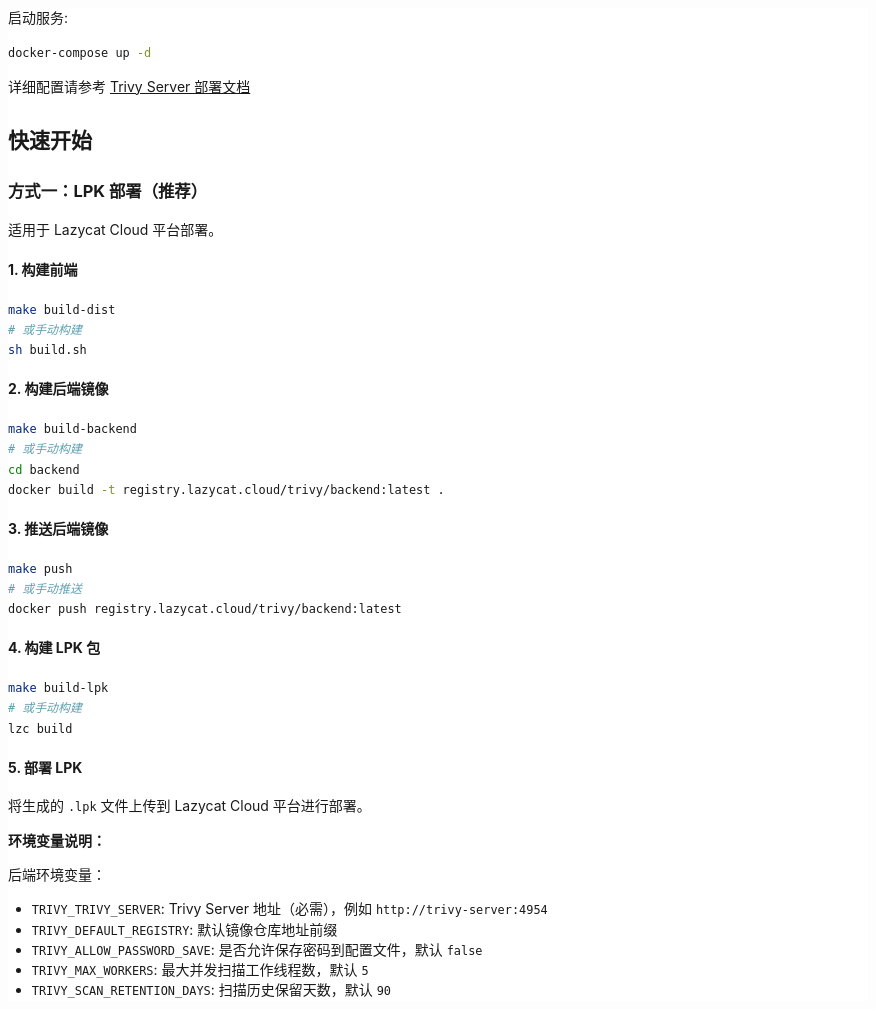 启动服务:
```bash
docker-compose up -d
```

详细配置请参考 [Trivy Server 部署文档](docs/trivy-server-deployment.md)

## 快速开始

### 方式一：LPK 部署（推荐）

适用于 Lazycat Cloud 平台部署。

#### 1. 构建前端

```bash
make build-dist
# 或手动构建
sh build.sh
```

#### 2. 构建后端镜像

```bash
make build-backend
# 或手动构建
cd backend
docker build -t registry.lazycat.cloud/trivy/backend:latest .
```

#### 3. 推送后端镜像

```bash
make push
# 或手动推送
docker push registry.lazycat.cloud/trivy/backend:latest
```

#### 4. 构建 LPK 包

```bash
make build-lpk
# 或手动构建
lzc build
```

#### 5. 部署 LPK

将生成的 `.lpk` 文件上传到 Lazycat Cloud 平台进行部署。

**环境变量说明：**

后端环境变量：
- `TRIVY_TRIVY_SERVER`: Trivy Server 地址（必需），例如 `http://trivy-server:4954`
- `TRIVY_DEFAULT_REGISTRY`: 默认镜像仓库地址前缀
- `TRIVY_ALLOW_PASSWORD_SAVE`: 是否允许保存密码到配置文件，默认 `false`
- `TRIVY_MAX_WORKERS`: 最大并发扫描工作线程数，默认 `5`
- `TRIVY_SCAN_RETENTION_DAYS`: 扫描历史保留天数，默认 `90`
